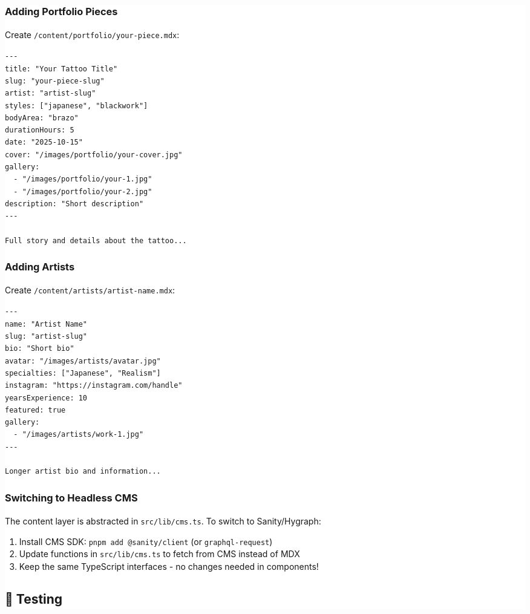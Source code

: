 ### Adding Portfolio Pieces

Create `/content/portfolio/your-piece.mdx`:

```mdx
---
title: "Your Tattoo Title"
slug: "your-piece-slug"
artist: "artist-slug"
styles: ["japanese", "blackwork"]
bodyArea: "brazo"
durationHours: 5
date: "2025-10-15"
cover: "/images/portfolio/your-cover.jpg"
gallery:
  - "/images/portfolio/your-1.jpg"
  - "/images/portfolio/your-2.jpg"
description: "Short description"
---

Full story and details about the tattoo...
```

### Adding Artists

Create `/content/artists/artist-name.mdx`:

```mdx
---
name: "Artist Name"
slug: "artist-slug"
bio: "Short bio"
avatar: "/images/artists/avatar.jpg"
specialties: ["Japanese", "Realism"]
instagram: "https://instagram.com/handle"
yearsExperience: 10
featured: true
gallery:
  - "/images/artists/work-1.jpg"
---

Longer artist bio and information...
```

### Switching to Headless CMS

The content layer is abstracted in `src/lib/cms.ts`. To switch to Sanity/Hygraph:

1. Install CMS SDK: `pnpm add @sanity/client` (or `graphql-request`)
2. Update functions in `src/lib/cms.ts` to fetch from CMS instead of MDX
3. Keep the same TypeScript interfaces - no changes needed in components!

## 🧪 Testing
